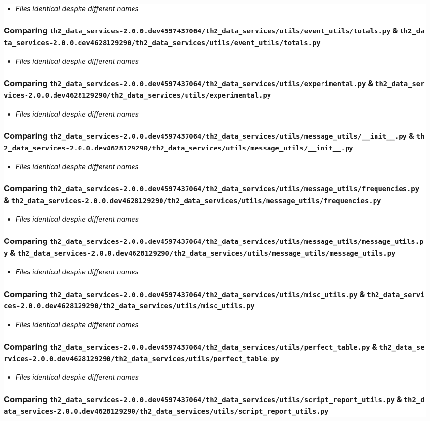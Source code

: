  * *Files identical despite different names*

### Comparing `th2_data_services-2.0.0.dev4597437064/th2_data_services/utils/event_utils/totals.py` & `th2_data_services-2.0.0.dev4628129290/th2_data_services/utils/event_utils/totals.py`

 * *Files identical despite different names*

### Comparing `th2_data_services-2.0.0.dev4597437064/th2_data_services/utils/experimental.py` & `th2_data_services-2.0.0.dev4628129290/th2_data_services/utils/experimental.py`

 * *Files identical despite different names*

### Comparing `th2_data_services-2.0.0.dev4597437064/th2_data_services/utils/message_utils/__init__.py` & `th2_data_services-2.0.0.dev4628129290/th2_data_services/utils/message_utils/__init__.py`

 * *Files identical despite different names*

### Comparing `th2_data_services-2.0.0.dev4597437064/th2_data_services/utils/message_utils/frequencies.py` & `th2_data_services-2.0.0.dev4628129290/th2_data_services/utils/message_utils/frequencies.py`

 * *Files identical despite different names*

### Comparing `th2_data_services-2.0.0.dev4597437064/th2_data_services/utils/message_utils/message_utils.py` & `th2_data_services-2.0.0.dev4628129290/th2_data_services/utils/message_utils/message_utils.py`

 * *Files identical despite different names*

### Comparing `th2_data_services-2.0.0.dev4597437064/th2_data_services/utils/misc_utils.py` & `th2_data_services-2.0.0.dev4628129290/th2_data_services/utils/misc_utils.py`

 * *Files identical despite different names*

### Comparing `th2_data_services-2.0.0.dev4597437064/th2_data_services/utils/perfect_table.py` & `th2_data_services-2.0.0.dev4628129290/th2_data_services/utils/perfect_table.py`

 * *Files identical despite different names*

### Comparing `th2_data_services-2.0.0.dev4597437064/th2_data_services/utils/script_report_utils.py` & `th2_data_services-2.0.0.dev4628129290/th2_data_services/utils/script_report_utils.py`
